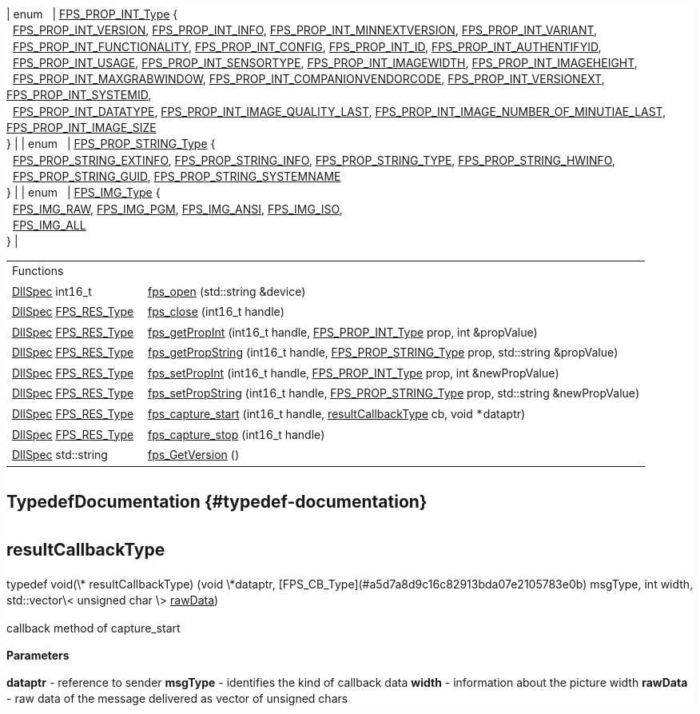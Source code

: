 | enum   | [FPS_PROP_INT_Type](#af96966f9c2d007371a573af52137396c) {<br/>  [FPS_PROP_INT_VERSION](#af96966f9c2d007371a573af52137396ca5fd73ed7b64a99066d18234779cc768e), [FPS_PROP_INT_INFO](#af96966f9c2d007371a573af52137396ca7d380debdfe5fd6d07a492363de957f3), [FPS_PROP_INT_MINNEXTVERSION](#af96966f9c2d007371a573af52137396ca7dcfb5a4692a1f838f1a89bd79da4eff), [FPS_PROP_INT_VARIANT](#af96966f9c2d007371a573af52137396ca19be2ba5702c8157c50567ab9565a901),<br/>  [FPS_PROP_INT_FUNCTIONALITY](#af96966f9c2d007371a573af52137396cae51635291ffea7eb485f94392d7d2b6b), [FPS_PROP_INT_CONFIG](#af96966f9c2d007371a573af52137396cabd884e03da5adb4ede39293ccb3f3c02), [FPS_PROP_INT_ID](#af96966f9c2d007371a573af52137396ca1ea544508442573db51171bcf8bad16f), [FPS_PROP_INT_AUTHENTIFYID](#af96966f9c2d007371a573af52137396cae46d9d075469e89e20d99dc785f034a1),<br/>  [FPS_PROP_INT_USAGE](#af96966f9c2d007371a573af52137396cae101c15c4764203b64e60928d36f56d9), [FPS_PROP_INT_SENSORTYPE](#af96966f9c2d007371a573af52137396caf8c0384fbf2ab3078ce5ee61453b611e), [FPS_PROP_INT_IMAGEWIDTH](#af96966f9c2d007371a573af52137396ca6d032055886e50141810e73e0b4af413), [FPS_PROP_INT_IMAGEHEIGHT](#af96966f9c2d007371a573af52137396ca0a1ee2e1ed860474a5e4dd930918262a),<br/>  [FPS_PROP_INT_MAXGRABWINDOW](#af96966f9c2d007371a573af52137396cae6db6adef8b3771d27a4e72ccb79edab), [FPS_PROP_INT_COMPANIONVENDORCODE](#af96966f9c2d007371a573af52137396ca4786bbb0e08669892b8e270e2528d9a3), [FPS_PROP_INT_VERSIONEXT](#af96966f9c2d007371a573af52137396ca4a2a698dbb7e42a1ac6c8a324d125ec3), [FPS_PROP_INT_SYSTEMID](#af96966f9c2d007371a573af52137396ca5f8512e22d638abe46541245bdf52532),<br/>  [FPS_PROP_INT_DATATYPE](#af96966f9c2d007371a573af52137396cace5aaae29cb8194bc70ac87d1fa3c90b), [FPS_PROP_INT_IMAGE_QUALITY_LAST](#af96966f9c2d007371a573af52137396ca6709f98fbd780c2cfe1439ccbbb848ae), [FPS_PROP_INT_IMAGE_NUMBER_OF_MINUTIAE_LAST](#af96966f9c2d007371a573af52137396cacb7e2d9e5580b07273a1246c693216a5), [FPS_PROP_INT_IMAGE_SIZE](#af96966f9c2d007371a573af52137396ca0a0cbaeeed2746d81f2aa231342c06fb)<br/>} |
| enum   | [FPS_PROP_STRING_Type](#a94a6e9df02d10dc416e0a1e1b0b6dde7) {<br/>  [FPS_PROP_STRING_EXTINFO](#a94a6e9df02d10dc416e0a1e1b0b6dde7af3d5f46fa532530f27ddc4141dde5cc7), [FPS_PROP_STRING_INFO](#a94a6e9df02d10dc416e0a1e1b0b6dde7a367c168de784483d15f092018f8a2040), [FPS_PROP_STRING_TYPE](#a94a6e9df02d10dc416e0a1e1b0b6dde7a5ca8e04652708c1e25a1f0248f2b83ba), [FPS_PROP_STRING_HWINFO](#a94a6e9df02d10dc416e0a1e1b0b6dde7ae257bab40a9052975daaa20e49082cb0),<br/>  [FPS_PROP_STRING_GUID](#a94a6e9df02d10dc416e0a1e1b0b6dde7a0da07d6f8c852bc533ee3f07a6a46c36), [FPS_PROP_STRING_SYSTEMNAME](#a94a6e9df02d10dc416e0a1e1b0b6dde7ac19d3ef4cfa3a54e697a6116272e7fac)<br/>} |
| enum   | [FPS_IMG_Type](#af3c1346c7455895cfa8c46ccffdf7d50) {<br/>  [FPS_IMG_RAW](#af3c1346c7455895cfa8c46ccffdf7d50a44530167bb477ee327f9d91adf0ed966), [FPS_IMG_PGM](#af3c1346c7455895cfa8c46ccffdf7d50a4cf384925525f63f40a2521b231f2645), [FPS_IMG_ANSI](#af3c1346c7455895cfa8c46ccffdf7d50ad37530d8fe77c215c24a0b2702fc7668), [FPS_IMG_ISO](#af3c1346c7455895cfa8c46ccffdf7d50acb8696040ddc981bf83962f59b56f6fb),<br/>  [FPS_IMG_ALL](#af3c1346c7455895cfa8c46ccffdf7d50ac940fbcfe83c44ee2c9c92f90ec0d460)<br/>} |

|  |  |
|----|----|
| Functions |  |
| <a href="sound_8h.md#ad7c2e1cb200073ed64c64285a5f37231">DllSpec</a> int16_t  | [fps_open](#a0e210dd7087b2ce621faa8ede70b52fc) (std::string &device) |
| <a href="sound_8h.md#ad7c2e1cb200073ed64c64285a5f37231">DllSpec</a> [FPS_RES_Type](#a3c1df956eda8f33eb06d11d024147870)  | [fps_close](#a1bcf940c8fae055399fa4bbca5706857) (int16_t handle) |
| <a href="sound_8h.md#ad7c2e1cb200073ed64c64285a5f37231">DllSpec</a> [FPS_RES_Type](#a3c1df956eda8f33eb06d11d024147870)  | [fps_getPropInt](#aabd8ab15a7fd2ef1b07c2f290ce2a733) (int16_t handle, [FPS_PROP_INT_Type](#af96966f9c2d007371a573af52137396c) prop, int &propValue) |
| <a href="sound_8h.md#ad7c2e1cb200073ed64c64285a5f37231">DllSpec</a> [FPS_RES_Type](#a3c1df956eda8f33eb06d11d024147870)  | [fps_getPropString](#a70ed6204aba42111ed075782c8f6d4f7) (int16_t handle, [FPS_PROP_STRING_Type](#a94a6e9df02d10dc416e0a1e1b0b6dde7) prop, std::string &propValue) |
| <a href="sound_8h.md#ad7c2e1cb200073ed64c64285a5f37231">DllSpec</a> [FPS_RES_Type](#a3c1df956eda8f33eb06d11d024147870)  | [fps_setPropInt](#a1da91c3ff4fec25324382d2f0a5bd7f4) (int16_t handle, [FPS_PROP_INT_Type](#af96966f9c2d007371a573af52137396c) prop, int &newPropValue) |
| <a href="sound_8h.md#ad7c2e1cb200073ed64c64285a5f37231">DllSpec</a> [FPS_RES_Type](#a3c1df956eda8f33eb06d11d024147870)  | [fps_setPropString](#aa212398e5fd76ad41813af715e9c133e) (int16_t handle, [FPS_PROP_STRING_Type](#a94a6e9df02d10dc416e0a1e1b0b6dde7) prop, std::string &newPropValue) |
| <a href="sound_8h.md#ad7c2e1cb200073ed64c64285a5f37231">DllSpec</a> [FPS_RES_Type](#a3c1df956eda8f33eb06d11d024147870)  | [fps_capture_start](#aef6cf8111b7458ae47e9757475c6a6be) (int16_t handle, [resultCallbackType](#a1533c279c5718316ff33db1874a98c2e) cb, void \*dataptr) |
| <a href="sound_8h.md#ad7c2e1cb200073ed64c64285a5f37231">DllSpec</a> [FPS_RES_Type](#a3c1df956eda8f33eb06d11d024147870)  | [fps_capture_stop](#af516c30db101eb73dfaa9e003c3bd453) (int16_t handle) |
| <a href="sound_8h.md#ad7c2e1cb200073ed64c64285a5f37231">DllSpec</a> std::string  | [fps_GetVersion](#a5b5afa88c2187fe3caa65bce8eb8088e) () |

## TypedefDocumentation {#typedef-documentation}

## resultCallbackType <a href="#a1533c279c5718316ff33db1874a98c2e" id="a1533c279c5718316ff33db1874a98c2e"></a>

<p>typedef void(\* resultCallbackType) (void \*dataptr, [FPS_CB_Type](#a5d7a8d9c16c82913bda07e2105783e0b) msgType, int width, std::vector\< unsigned char \> <a href="titusstubs_8cpp.md#structraw_data">rawData</a>)</p>

callback method of capture_start

**Parameters**

**dataptr** - reference to sender **msgType** - identifies the kind of callback data **width** - information about the picture width **rawData** - raw data of the message delivered as vector of unsigned chars
